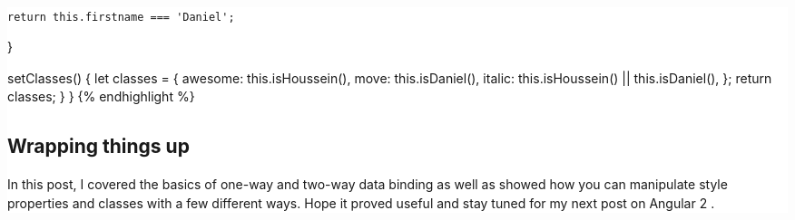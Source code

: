    return this.firstname === 'Daniel';
  }

  setClasses() {
    let classes =  {
      awesome: this.isHoussein(),
      move: this.isDaniel(),
      italic: this.isHoussein() || this.isDaniel(),
    };
    return classes;
  }
}
{% endhighlight %}

<iframe class="code-embed" src="https://embed.plnkr.co/TgDG2YCvG53XcOTzJ6VX/"></iframe>

Wrapping things up
------------------
In this post, I covered the basics of one-way and two-way data binding as well as showed how you can manipulate style properties and classes with a few different ways. Hope it proved useful and stay tuned for my next post on Angular 2 <i class="fa fa-smile-o" aria-hidden="true"></i>
.